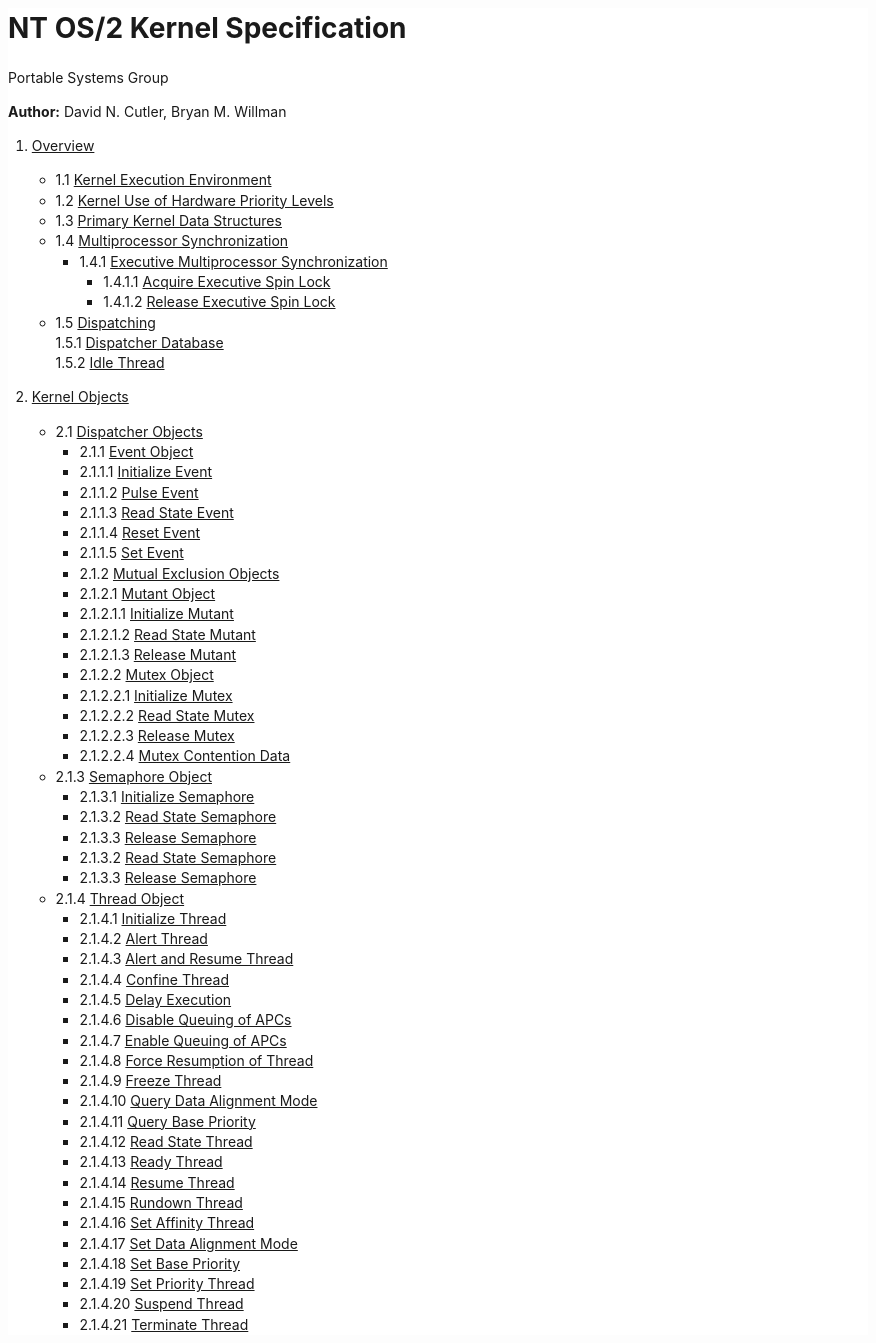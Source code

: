 NT OS/2 Kernel Specification
============================

Portable Systems Group

**Author:** David N. Cutler, Bryan M. Willman

 
1. [Overview](#1-overview)  
   - 1.1 [Kernel Execution Environment](#11-kernel-execution-environment)  
   - 1.2 [Kernel Use of Hardware Priority Levels](#12-kernel-use-of-hardware-priority-levels)  
   - 1.3 [Primary Kernel Data Structures](#13-primary-kernel-data-structures)  
   - 1.4 [Multiprocessor Synchronization](#14-multiprocessor-synchronization)  
      - 1.4.1 [Executive Multiprocessor Synchronization](#141-executive-multiprocessor-synchronization)  
         - 1.4.1.1 [Acquire Executive Spin Lock](#1411-acquire-executive-spin-lock)  
         - 1.4.1.2 [Release Executive Spin Lock](#1412-release-executive-spin-lock)  
   - 1.5 [Dispatching](#15-dispatching)  
        1.5.1 [Dispatcher Database](#151-dispatcher-database)  
        1.5.2 [Idle Thread](#152-idle-thread)  

2. [Kernel Objects](#2-kernel-objects)  
   - 2.1 [Dispatcher Objects](#21-dispatcher-objects)  
      - 2.1.1 [Event Object](#211-event-object)  
      - 2.1.1.1 [Initialize Event](#2111-initialize-event)  
      - 2.1.1.2 [Pulse Event](#2112-pulse-event)  
      - 2.1.1.3 [Read State Event](#2113-read-state-event)  
      - 2.1.1.4 [Reset Event](#2114-reset-event)  
      - 2.1.1.5 [Set Event](#2115-set-event)  
      - 2.1.2 [Mutual Exclusion Objects](#212-mutual-exclusion-objects)  
      - 2.1.2.1 [Mutant Object](#2121-mutant-object)  
      - 2.1.2.1.1 [Initialize Mutant](#21211-initialize-mutant)  
      - 2.1.2.1.2 [Read State Mutant](#21212-read-state-mutant)  
      - 2.1.2.1.3 [Release Mutant](#21213-release-mutant)  
      - 2.1.2.2 [Mutex Object](#2122-mutex-object)  
      - 2.1.2.2.1 [Initialize Mutex](#21221-initialize-mutex)  
      - 2.1.2.2.2 [Read State Mutex](#21222-read-state-mutex)  
      - 2.1.2.2.3 [Release Mutex](#21223-release-mutex)  
      - 2.1.2.2.4 [Mutex Contention Data](#21224-mutex-contention-data)  
   - 2.1.3 [Semaphore Object](#213-semaphore-object)  
		- 2.1.3.1 [Initialize Semaphore](#2131-initialize-semaphore)
		- 2.1.3.2 [Read State Semaphore](#2132-read-state-semaphore)
		- 2.1.3.3 [Release Semaphore](#2133-release-semaphore)
      - 2.1.3.2 [Read State Semaphore](#2132-read-state-semaphore)  
      - 2.1.3.3 [Release Semaphore](#2133-release-semaphore)  
   - 2.1.4 [Thread Object](#214-thread-object)  
      - 2.1.4.1 [Initialize Thread](#2141-initialize-thread)  
      - 2.1.4.2 [Alert Thread](#2142-alert-thread)  
      - 2.1.4.3 [Alert and Resume Thread](#2143-alert-and-resume-thread)  
      - 2.1.4.4 [Confine Thread](#2144-confine-thread)  
      - 2.1.4.5 [Delay Execution](#2145-delay-execution)  
      - 2.1.4.6 [Disable Queuing of APCs](#2146-disable-queuing-of-apcs)  
      - 2.1.4.7 [Enable Queuing of APCs](#2147-enable-queuing-of-apcs)  
      - 2.1.4.8 [Force Resumption of Thread](#2148-force-resumption-of-thread)  
      - 2.1.4.9 [Freeze Thread](#2149-freeze-thread)  
      - 2.1.4.10 [Query Data Alignment Mode](#21410-query-data-alignment-mode)  
      - 2.1.4.11 [Query Base Priority](#21411-query-base-priority)
      - 2.1.4.12 [Read State Thread](#21412-read-state-thread)
      - 2.1.4.13 [Ready Thread](#21413-ready-thread)
      - 2.1.4.14 [Resume Thread](#21414-resume-thread)
      - 2.1.4.15 [Rundown Thread](#21415-rundown-thread)
      - 2.1.4.16 [Set Affinity Thread](#21416-set-affinity-thread)
      - 2.1.4.17 [Set Data Alignment Mode](#21417-set-data-alignment-mode)
      - 2.1.4.18 [Set Base Priority](#21418-set-base-priority)
      - 2.1.4.19 [Set Priority Thread](#21419-set-priority-thread)
      - 2.1.4.20 [Suspend Thread](#21420-suspend-thread)
      - 2.1.4.21 [Terminate Thread](#21421-terminate-thread)